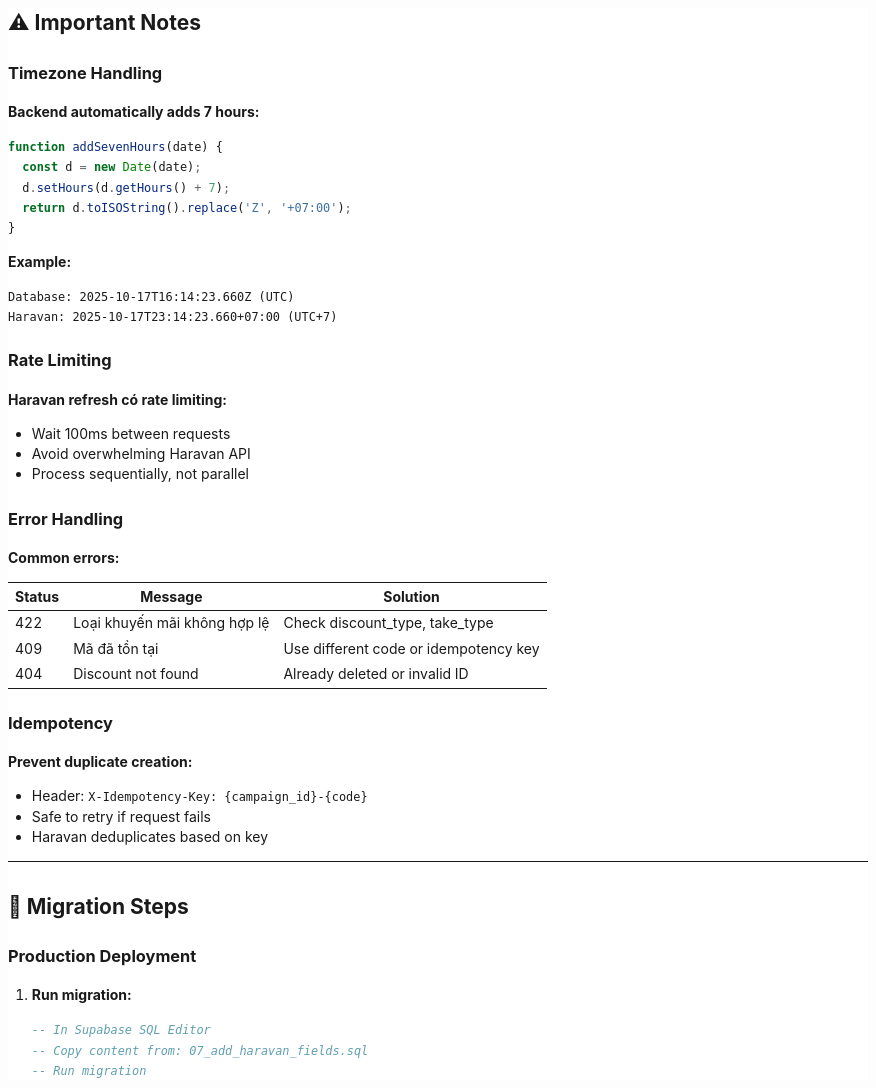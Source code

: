 
## ⚠️ Important Notes

### Timezone Handling

**Backend automatically adds 7 hours:**
```javascript
function addSevenHours(date) {
  const d = new Date(date);
  d.setHours(d.getHours() + 7);
  return d.toISOString().replace('Z', '+07:00');
}
```

**Example:**
```
Database: 2025-10-17T16:14:23.660Z (UTC)
Haravan: 2025-10-17T23:14:23.660+07:00 (UTC+7)
```

### Rate Limiting

**Haravan refresh có rate limiting:**
- Wait 100ms between requests
- Avoid overwhelming Haravan API
- Process sequentially, not parallel

### Error Handling

**Common errors:**

| Status | Message | Solution |
|--------|---------|----------|
| 422 | Loại khuyến mãi không hợp lệ | Check discount_type, take_type |
| 409 | Mã đã tồn tại | Use different code or idempotency key |
| 404 | Discount not found | Already deleted or invalid ID |

### Idempotency

**Prevent duplicate creation:**
- Header: `X-Idempotency-Key: {campaign_id}-{code}`
- Safe to retry if request fails
- Haravan deduplicates based on key

---

## 📝 Migration Steps

### Production Deployment

1. **Run migration:**
   ```sql
   -- In Supabase SQL Editor
   -- Copy content from: 07_add_haravan_fields.sql
   -- Run migration
   ```
